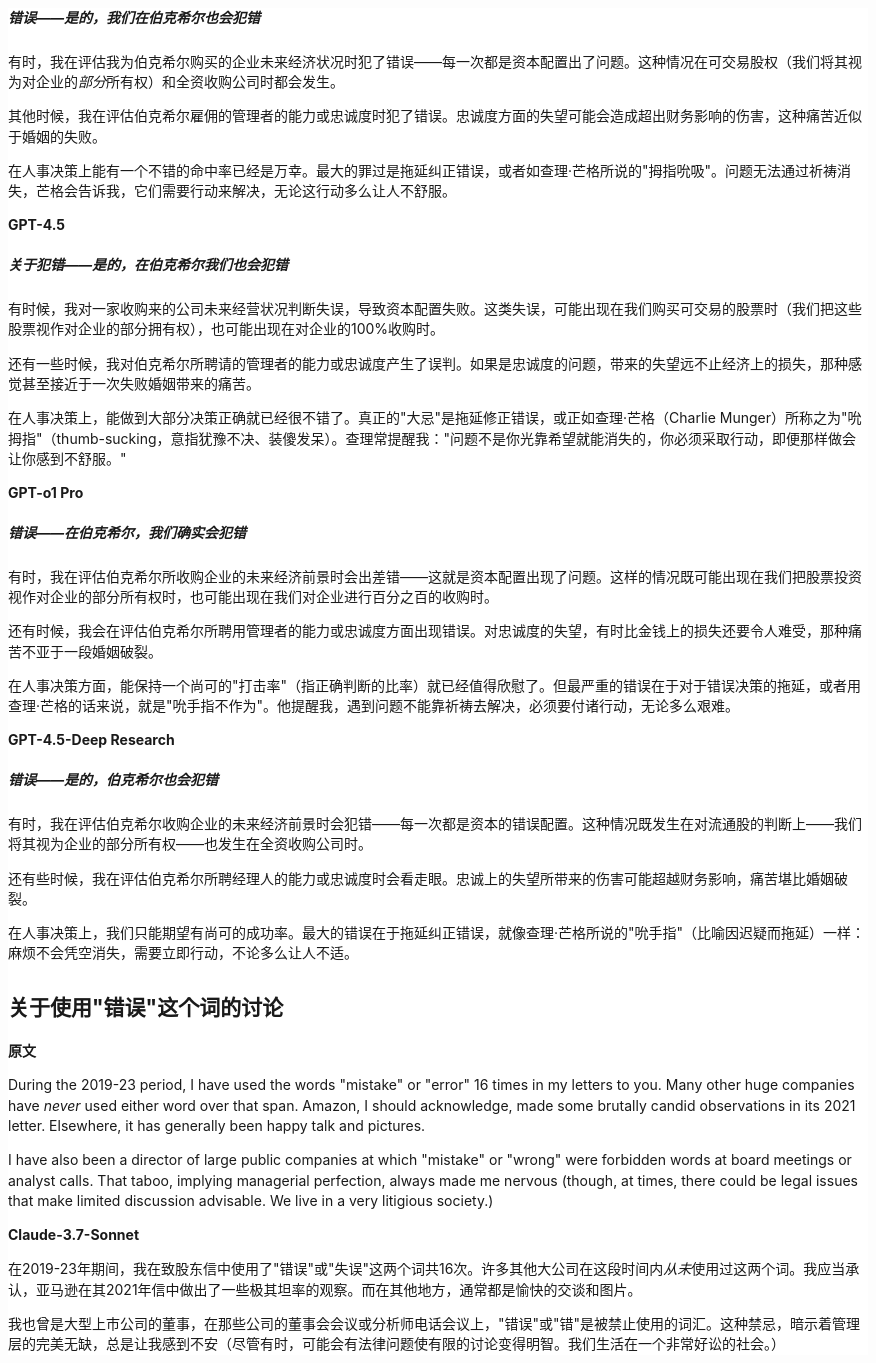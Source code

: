 ##### 错误——是的，我们在伯克希尔也会犯错

有时，我在评估我为伯克希尔购买的企业未来经济状况时犯了错误——每一次都是资本配置出了问题。这种情况在可交易股权（我们将其视为对企业的*部分*所有权）和全资收购公司时都会发生。

其他时候，我在评估伯克希尔雇佣的管理者的能力或忠诚度时犯了错误。忠诚度方面的失望可能会造成超出财务影响的伤害，这种痛苦近似于婚姻的失败。

在人事决策上能有一个不错的命中率已经是万幸。最大的罪过是拖延纠正错误，或者如查理·芒格所说的"拇指吮吸"。问题无法通过祈祷消失，芒格会告诉我，它们需要行动来解决，无论这行动多么让人不舒服。

**GPT-4.5**

##### 关于犯错——是的，在伯克希尔我们也会犯错

有时候，我对一家收购来的公司未来经营状况判断失误，导致资本配置失败。这类失误，可能出现在我们购买可交易的股票时（我们把这些股票视作对企业的部分拥有权），也可能出现在对企业的100%收购时。

还有一些时候，我对伯克希尔所聘请的管理者的能力或忠诚度产生了误判。如果是忠诚度的问题，带来的失望远不止经济上的损失，那种感觉甚至接近于一次失败婚姻带来的痛苦。

在人事决策上，能做到大部分决策正确就已经很不错了。真正的"大忌"是拖延修正错误，或正如查理·芒格（Charlie Munger）所称之为"吮拇指"（thumb-sucking，意指犹豫不决、装傻发呆）。查理常提醒我："问题不是你光靠希望就能消失的，你必须采取行动，即便那样做会让你感到不舒服。"

**GPT-o1 Pro**

##### 错误——在伯克希尔，我们确实会犯错

有时，我在评估伯克希尔所收购企业的未来经济前景时会出差错——这就是资本配置出现了问题。这样的情况既可能出现在我们把股票投资视作对企业的部分所有权时，也可能出现在我们对企业进行百分之百的收购时。

还有时候，我会在评估伯克希尔所聘用管理者的能力或忠诚度方面出现错误。对忠诚度的失望，有时比金钱上的损失还要令人难受，那种痛苦不亚于一段婚姻破裂。

在人事决策方面，能保持一个尚可的"打击率"（指正确判断的比率）就已经值得欣慰了。但最严重的错误在于对于错误决策的拖延，或者用查理·芒格的话来说，就是"吮手指不作为"。他提醒我，遇到问题不能靠祈祷去解决，必须要付诸行动，无论多么艰难。

**GPT-4.5-Deep Research**

##### 错误——是的，伯克希尔也会犯错

有时，我在评估伯克希尔收购企业的未来经济前景时会犯错——每一次都是资本的错误配置。这种情况既发生在对流通股的判断上——我们将其视为企业的部分所有权——也发生在全资收购公司时。

还有些时候，我在评估伯克希尔所聘经理人的能力或忠诚度时会看走眼。忠诚上的失望所带来的伤害可能超越财务影响，痛苦堪比婚姻破裂。

在人事决策上，我们只能期望有尚可的成功率。最大的错误在于拖延纠正错误，就像查理·芒格所说的"吮手指"（比喻因迟疑而拖延）一样：麻烦不会凭空消失，需要立即行动，不论多么让人不适。

## 关于使用"错误"这个词的讨论

**原文**

During the 2019-23 period, I have used the words "mistake" or "error" 16 times in my letters to you. Many other huge companies have *never* used either word over that span. Amazon, I should acknowledge, made some brutally candid observations in its 2021 letter. Elsewhere, it has generally been happy talk and pictures.

I have also been a director of large public companies at which "mistake" or "wrong" were forbidden words at board meetings or analyst calls. That taboo, implying managerial perfection, always made me nervous (though, at times, there could be legal issues that make limited discussion advisable. We live in a very litigious society.)

**Claude-3.7-Sonnet**

在2019-23年期间，我在致股东信中使用了"错误"或"失误"这两个词共16次。许多其他大公司在这段时间内*从未*使用过这两个词。我应当承认，亚马逊在其2021年信中做出了一些极其坦率的观察。而在其他地方，通常都是愉快的交谈和图片。

我也曾是大型上市公司的董事，在那些公司的董事会会议或分析师电话会议上，"错误"或"错"是被禁止使用的词汇。这种禁忌，暗示着管理层的完美无缺，总是让我感到不安（尽管有时，可能会有法律问题使有限的讨论变得明智。我们生活在一个非常好讼的社会。）
